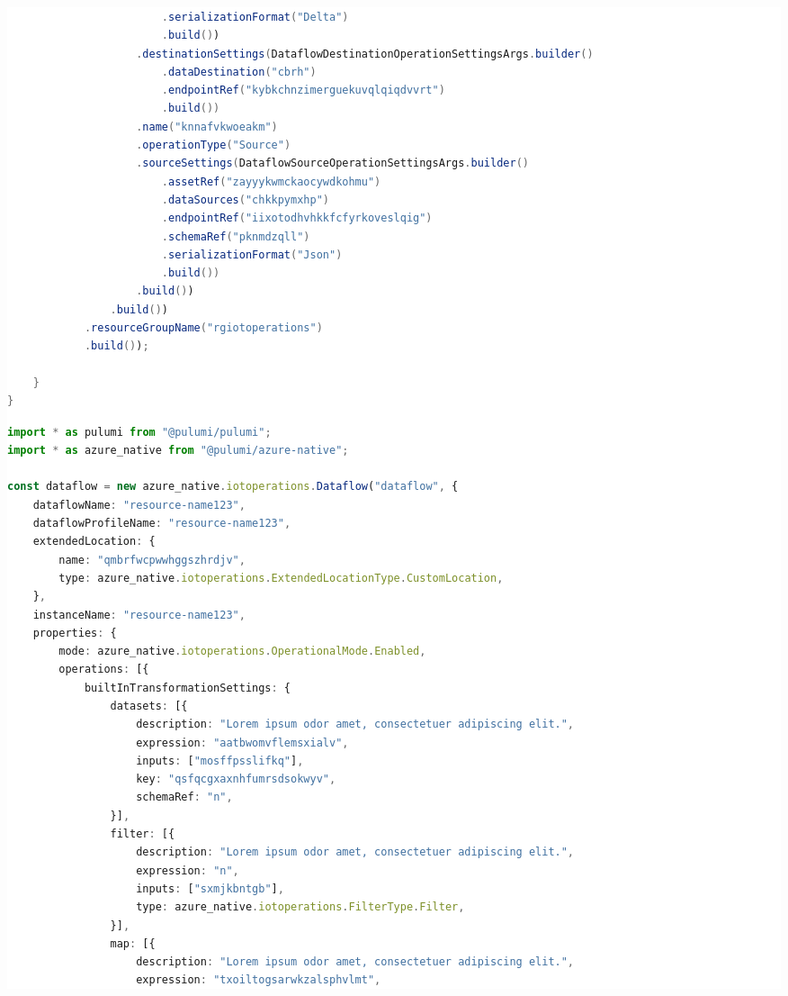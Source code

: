 ```java
                        .serializationFormat("Delta")
                        .build())
                    .destinationSettings(DataflowDestinationOperationSettingsArgs.builder()
                        .dataDestination("cbrh")
                        .endpointRef("kybkchnzimerguekuvqlqiqdvvrt")
                        .build())
                    .name("knnafvkwoeakm")
                    .operationType("Source")
                    .sourceSettings(DataflowSourceOperationSettingsArgs.builder()
                        .assetRef("zayyykwmckaocywdkohmu")
                        .dataSources("chkkpymxhp")
                        .endpointRef("iixotodhvhkkfcfyrkoveslqig")
                        .schemaRef("pknmdzqll")
                        .serializationFormat("Json")
                        .build())
                    .build())
                .build())
            .resourceGroupName("rgiotoperations")
            .build());

    }
}

```


</pulumi-choosable>
</div>


<div>
<pulumi-choosable type="language" values="typescript">


```typescript
import * as pulumi from "@pulumi/pulumi";
import * as azure_native from "@pulumi/azure-native";

const dataflow = new azure_native.iotoperations.Dataflow("dataflow", {
    dataflowName: "resource-name123",
    dataflowProfileName: "resource-name123",
    extendedLocation: {
        name: "qmbrfwcpwwhggszhrdjv",
        type: azure_native.iotoperations.ExtendedLocationType.CustomLocation,
    },
    instanceName: "resource-name123",
    properties: {
        mode: azure_native.iotoperations.OperationalMode.Enabled,
        operations: [{
            builtInTransformationSettings: {
                datasets: [{
                    description: "Lorem ipsum odor amet, consectetuer adipiscing elit.",
                    expression: "aatbwomvflemsxialv",
                    inputs: ["mosffpsslifkq"],
                    key: "qsfqcgxaxnhfumrsdsokwyv",
                    schemaRef: "n",
                }],
                filter: [{
                    description: "Lorem ipsum odor amet, consectetuer adipiscing elit.",
                    expression: "n",
                    inputs: ["sxmjkbntgb"],
                    type: azure_native.iotoperations.FilterType.Filter,
                }],
                map: [{
                    description: "Lorem ipsum odor amet, consectetuer adipiscing elit.",
                    expression: "txoiltogsarwkzalsphvlmt",
```